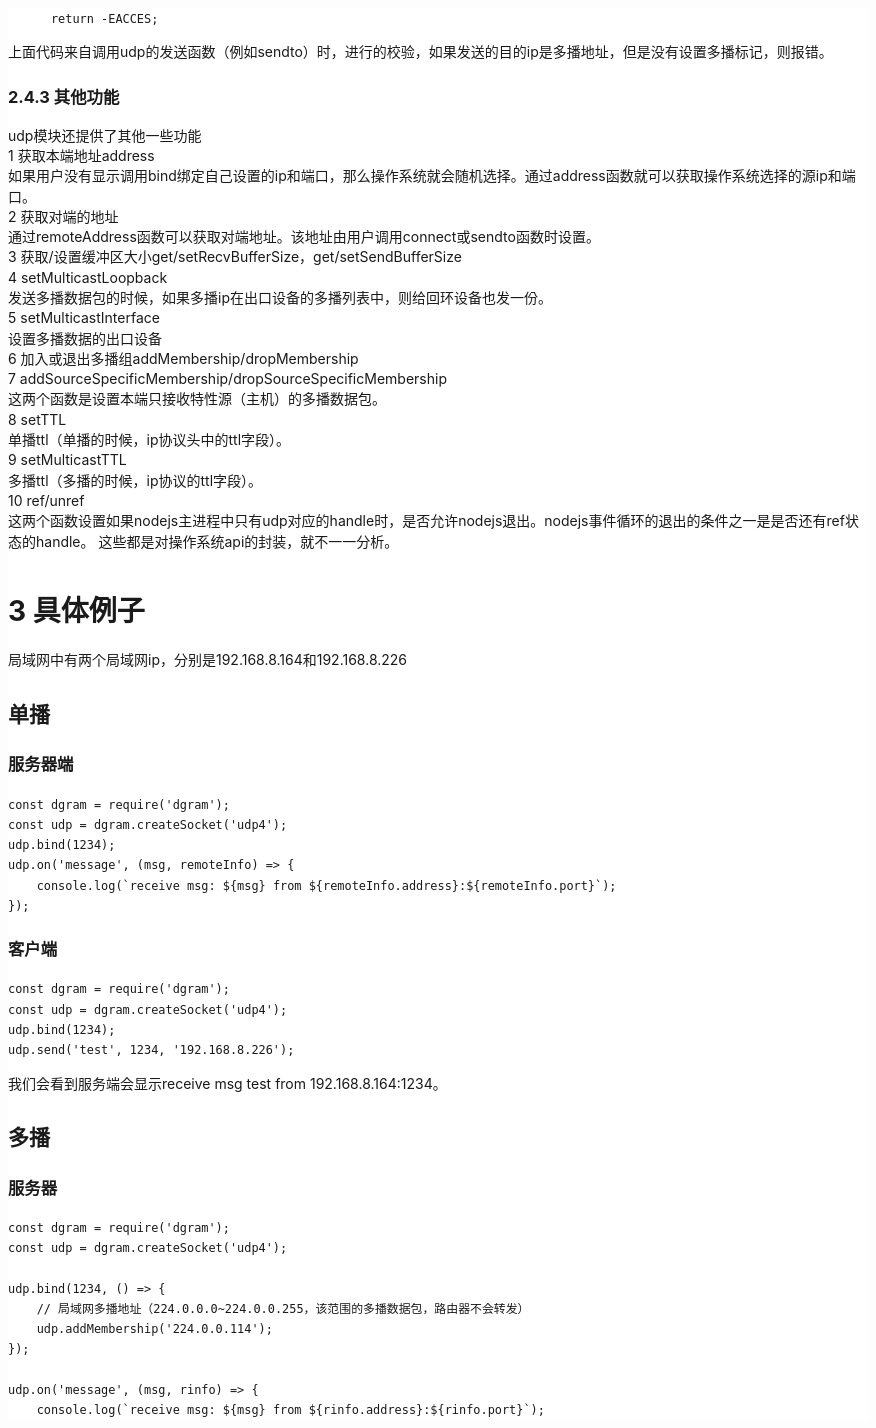 ```
	  return -EACCES;	
```
上面代码来自调用udp的发送函数（例如sendto）时，进行的校验，如果发送的目的ip是多播地址，但是没有设置多播标记，则报错。
### 2.4.3 其他功能<br />
udp模块还提供了其他一些功能<br />
1 获取本端地址address<br />
如果用户没有显示调用bind绑定自己设置的ip和端口，那么操作系统就会随机选择。通过address函数就可以获取操作系统选择的源ip和端口。<br />
2 获取对端的地址<br />
通过remoteAddress函数可以获取对端地址。该地址由用户调用connect或sendto函数时设置。<br />
3 获取/设置缓冲区大小get/setRecvBufferSize，get/setSendBufferSize<br />
4 setMulticastLoopback<br />
发送多播数据包的时候，如果多播ip在出口设备的多播列表中，则给回环设备也发一份。<br />
5 setMulticastInterface<br />
设置多播数据的出口设备<br />
6 加入或退出多播组addMembership/dropMembership <br />
7 addSourceSpecificMembership/dropSourceSpecificMembership<br />
这两个函数是设置本端只接收特性源（主机）的多播数据包。<br />
8 setTTL<br />
单播ttl（单播的时候，ip协议头中的ttl字段）。<br />
9 setMulticastTTL<br />
多播ttl（多播的时候，ip协议的ttl字段）。<br />
10 ref/unref<br />
这两个函数设置如果nodejs主进程中只有udp对应的handle时，是否允许nodejs退出。nodejs事件循环的退出的条件之一是是否还有ref状态的handle。
这些都是对操作系统api的封装，就不一一分析。

# 3 具体例子
局域网中有两个局域网ip，分别是192.168.8.164和192.168.8.226
## 单播
### 服务器端
```
const dgram = require('dgram');
const udp = dgram.createSocket('udp4');
udp.bind(1234);
udp.on('message', (msg, remoteInfo) => {
    console.log(`receive msg: ${msg} from ${remoteInfo.address}:${remoteInfo.port}`);
});
```
### 客户端
```
const dgram = require('dgram');
const udp = dgram.createSocket('udp4');
udp.bind(1234);
udp.send('test', 1234, '192.168.8.226'); 
```
我们会看到服务端会显示receive msg test from 192.168.8.164:1234。
## 多播
### 服务器
```
const dgram = require('dgram');
const udp = dgram.createSocket('udp4');

udp.bind(1234, () => {
    // 局域网多播地址（224.0.0.0~224.0.0.255，该范围的多播数据包，路由器不会转发）
    udp.addMembership('224.0.0.114');
});

udp.on('message', (msg, rinfo) => {
    console.log(`receive msg: ${msg} from ${rinfo.address}:${rinfo.port}`);
```